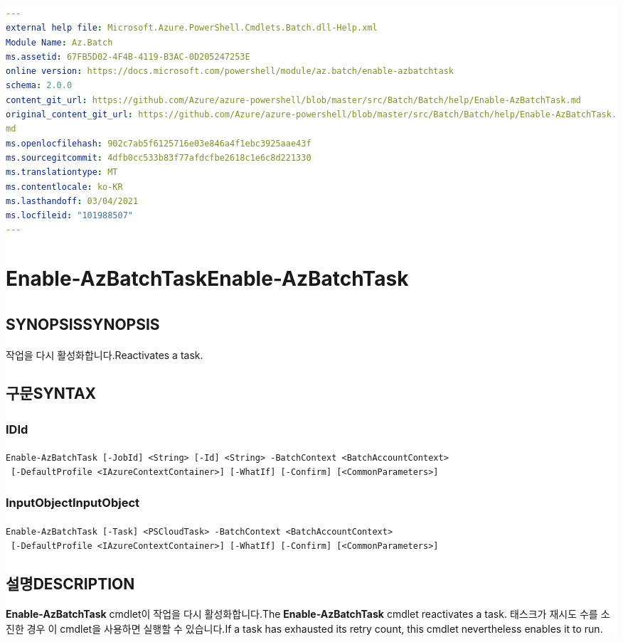 ```yaml
---
external help file: Microsoft.Azure.PowerShell.Cmdlets.Batch.dll-Help.xml
Module Name: Az.Batch
ms.assetid: 67FB5D02-4F4B-4119-B3AC-0D205247253E
online version: https://docs.microsoft.com/powershell/module/az.batch/enable-azbatchtask
schema: 2.0.0
content_git_url: https://github.com/Azure/azure-powershell/blob/master/src/Batch/Batch/help/Enable-AzBatchTask.md
original_content_git_url: https://github.com/Azure/azure-powershell/blob/master/src/Batch/Batch/help/Enable-AzBatchTask.md
ms.openlocfilehash: 902c7ab5f6125716e03e846a4f1ebc3925aae43f
ms.sourcegitcommit: 4dfb0cc533b83f77afdcfbe2618c1e6c8d221330
ms.translationtype: MT
ms.contentlocale: ko-KR
ms.lasthandoff: 03/04/2021
ms.locfileid: "101988507"
---
```

# <span data-ttu-id="fd213-101">Enable-AzBatchTask</span><span class="sxs-lookup"><span data-stu-id="fd213-101">Enable-AzBatchTask</span></span>

## <span data-ttu-id="fd213-102">SYNOPSIS</span><span class="sxs-lookup"><span data-stu-id="fd213-102">SYNOPSIS</span></span>
<span data-ttu-id="fd213-103">작업을 다시 활성화합니다.</span><span class="sxs-lookup"><span data-stu-id="fd213-103">Reactivates a task.</span></span>

## <span data-ttu-id="fd213-104">구문</span><span class="sxs-lookup"><span data-stu-id="fd213-104">SYNTAX</span></span>

### <span data-ttu-id="fd213-105">ID</span><span class="sxs-lookup"><span data-stu-id="fd213-105">Id</span></span>
```
Enable-AzBatchTask [-JobId] <String> [-Id] <String> -BatchContext <BatchAccountContext>
 [-DefaultProfile <IAzureContextContainer>] [-WhatIf] [-Confirm] [<CommonParameters>]
```

### <span data-ttu-id="fd213-106">InputObject</span><span class="sxs-lookup"><span data-stu-id="fd213-106">InputObject</span></span>
```
Enable-AzBatchTask [-Task] <PSCloudTask> -BatchContext <BatchAccountContext>
 [-DefaultProfile <IAzureContextContainer>] [-WhatIf] [-Confirm] [<CommonParameters>]
```

## <span data-ttu-id="fd213-107">설명</span><span class="sxs-lookup"><span data-stu-id="fd213-107">DESCRIPTION</span></span>
<span data-ttu-id="fd213-108">**Enable-AzBatchTask** cmdlet이 작업을 다시 활성화합니다.</span><span class="sxs-lookup"><span data-stu-id="fd213-108">The **Enable-AzBatchTask** cmdlet reactivates a task.</span></span>
<span data-ttu-id="fd213-109">태스크가 재시도 수를 소진한 경우 이 cmdlet을 사용하면 실행할 수 있습니다.</span><span class="sxs-lookup"><span data-stu-id="fd213-109">If a task has exhausted its retry count, this cmdlet nevertheless enables it to run.</span></span>
